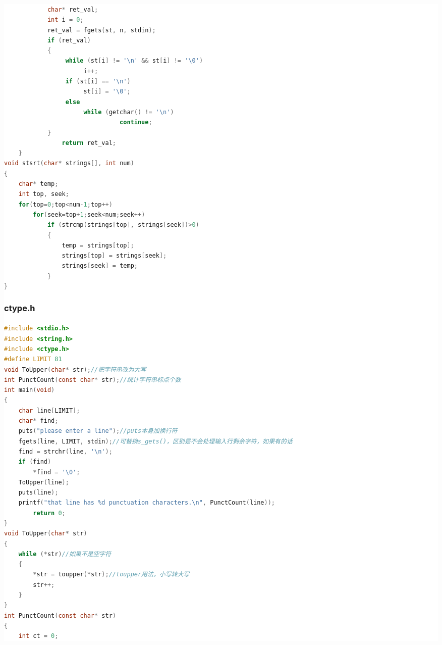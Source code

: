 ```c title:字符串排序，选择排序法
            char* ret_val;
            int i = 0;
            ret_val = fgets(st, n, stdin);
            if (ret_val)
            { 
                 while (st[i] != '\n' && st[i] != '\0')
                      i++;
                 if (st[i] == '\n')
                      st[i] = '\0';
                 else
                      while (getchar() != '\n')
                                continue;
            }
                return ret_val;
    }
void stsrt(char* strings[], int num)
{
    char* temp;
	int top, seek;
    for(top=0;top<num-1;top++)
        for(seek=top+1;seek<num;seek++)
            if (strcmp(strings[top], strings[seek])>0)
            {
				temp = strings[top];
				strings[top] = strings[seek];
				strings[seek] = temp;
            }
}
```
### ctype.h
```c
#include <stdio.h>
#include <string.h>
#include <ctype.h>
#define LIMIT 81
void ToUpper(char* str);//把字符串改为大写
int PunctCount(const char* str);//统计字符串标点个数
int main(void)
{
    char line[LIMIT];
    char* find;
    puts("please enter a line");//puts本身加换行符
    fgets(line, LIMIT, stdin);//可替换s_gets()，区别是不会处理输入行剩余字符，如果有的话
    find = strchr(line, '\n');
    if (find)
        *find = '\0';
    ToUpper(line);
    puts(line);
    printf("that line has %d punctuation characters.\n", PunctCount(line));
        return 0;
}
void ToUpper(char* str)
{
    while (*str)//如果不是空字符
    {
        *str = toupper(*str);//toupper用法，小写转大写
        str++;
    }
}
int PunctCount(const char* str)
{
    int ct = 0;
```